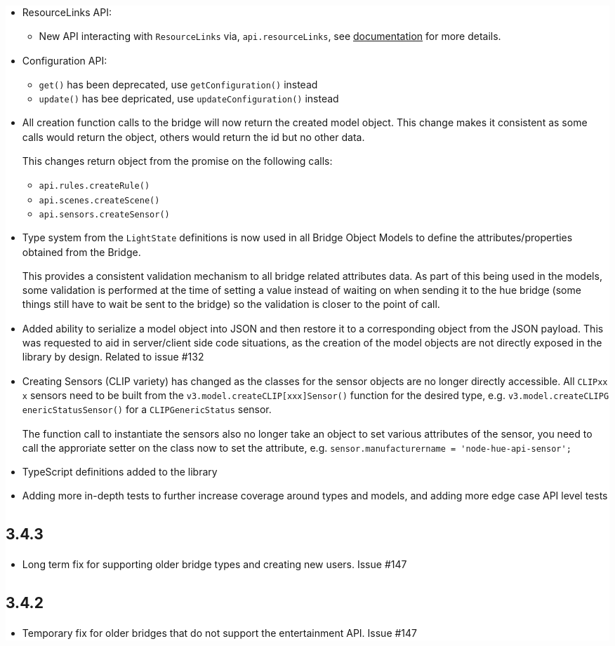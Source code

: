 - ResourceLinks API:
    * New  API interacting with `ResourceLinks` via, `api.resourceLinks`, see [documentation](./docs/resourcelinks.md) for more details.

- Configuration API:
    * `get()` has been deprecated, use `getConfiguration()` instead
    * `update()` has bee depricated, use `updateConfiguration()` instead

- All creation function calls to the bridge will now return the created model object. This change makes it consistent as 
    some calls would return the object, others would return the id but no other data.
    
    This changes return object from the promise on the following calls:
    * `api.rules.createRule()`
    * `api.scenes.createScene()`
    * `api.sensors.createSensor()`

- Type system from the `LightState` definitions is now used in all Bridge Object Models to define the attributes/properties 
    obtained from the Bridge.
    
    This provides a consistent validation mechanism to all bridge related attributes data. As part of this being used in 
    the models, some validation is performed at the time of setting a value instead of waiting on when sending it to the 
    hue bridge (some things still have to wait be sent to the bridge) so the validation is closer to the point of call.

- Added ability to serialize a model object into JSON and then restore it to a corresponding object from the JSON 
    payload. This was requested to aid in server/client side code situations, as the creation of the model objects are 
    not directly exposed in the library by design. Related to issue #132

- Creating Sensors (CLIP variety) has changed as the classes for the sensor objects are no longer directly accessible. 
    All `CLIPxxx` sensors need to be built from the `v3.model.createCLIP[xxx]Sensor()` function for the desired type, 
    e.g. `v3.model.createCLIPGenericStatusSensor()` for a `CLIPGenericStatus` sensor. 
    
    The function call to instantiate the sensors also no longer take an object to set various attributes of the sensor,
    you need to call the approriate setter on the class now to set the attribute, e.g. `sensor.manufacturername = 'node-hue-api-sensor';`
    
- TypeScript definitions added to the library

- Adding more in-depth tests to further increase coverage around types and models, and adding more edge case API level tests

## 3.4.3
- Long term fix for supporting older bridge types and creating new users. Issue #147

## 3.4.2
- Temporary fix for older bridges that do not support the entertainment API. Issue #147
